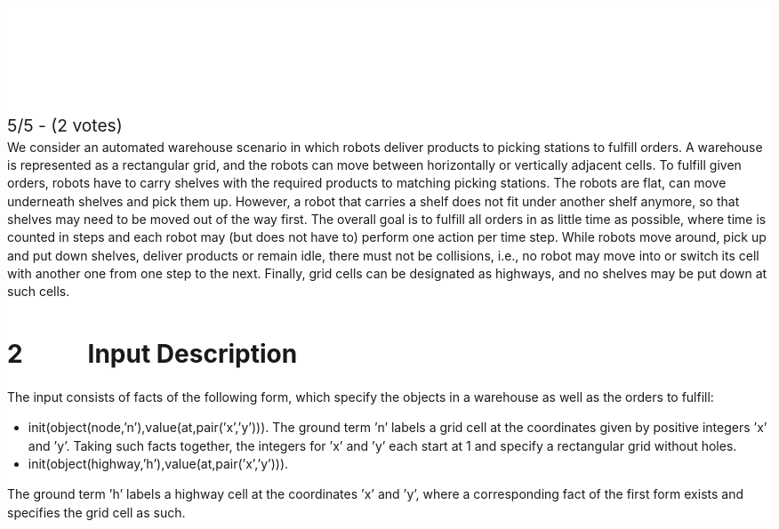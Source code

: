 <div class="kksr-stars-active" style="width: 138px;">
            <div class="kksr-star" style="padding-right: 4px">


<div class="kksr-icon" style="width: 24px; height: 24px;"></div>
        </div>
            <div class="kksr-star" style="padding-right: 4px">


<div class="kksr-icon" style="width: 24px; height: 24px;"></div>
        </div>
            <div class="kksr-star" style="padding-right: 4px">


<div class="kksr-icon" style="width: 24px; height: 24px;"></div>
        </div>
            <div class="kksr-star" style="padding-right: 4px">


<div class="kksr-icon" style="width: 24px; height: 24px;"></div>
        </div>
            <div class="kksr-star" style="padding-right: 4px">


<div class="kksr-icon" style="width: 24px; height: 24px;"></div>
        </div>
    </div>
</div>


<div class="kksr-legend" style="font-size: 19.2px;">
            5/5 - (2 votes)    </div>
    </div>
We consider an automated warehouse scenario in which robots deliver products to picking stations to fulfill orders. A warehouse is represented as a rectangular grid, and the robots can move between horizontally or vertically adjacent cells. To fulfill given orders, robots have to carry shelves with the required products to matching picking stations. The robots are flat, can move underneath shelves and pick them up. However, a robot that carries a shelf does not fit under another shelf anymore, so that shelves may need to be moved out of the way first. The overall goal is to fulfill all orders in as little time as possible, where time is counted in steps and each robot may (but does not have to) perform one action per time step. While robots move around, pick up and put down shelves, deliver products or remain idle, there must not be collisions, i.e., no robot may move into or switch its cell with another one from one step to the next. Finally, grid cells can be designated as highways, and no shelves may be put down at such cells.

<h1>2&nbsp;&nbsp;&nbsp;&nbsp;&nbsp;&nbsp;&nbsp;&nbsp;&nbsp;&nbsp; Input Description</h1>
The input consists of facts of the following form, which specify the objects in a warehouse as well as the orders to fulfill:

<ul>
<li>init(object(node,’n’),value(at,pair(’x’,’y’))). The ground term ’n’ labels a grid cell at the coordinates given by positive integers ’x’ and ’y’. Taking such facts together, the integers for ’x’ and ’y’ each start at 1 and specify a rectangular grid without holes.</li>
<li>init(object(highway,’h’),value(at,pair(’x’,’y’))).</li>
</ul>
The ground term ’h’ labels a highway cell at the coordinates ’x’ and ’y’, where a corresponding fact of the first form exists and specifies the grid cell as such.
